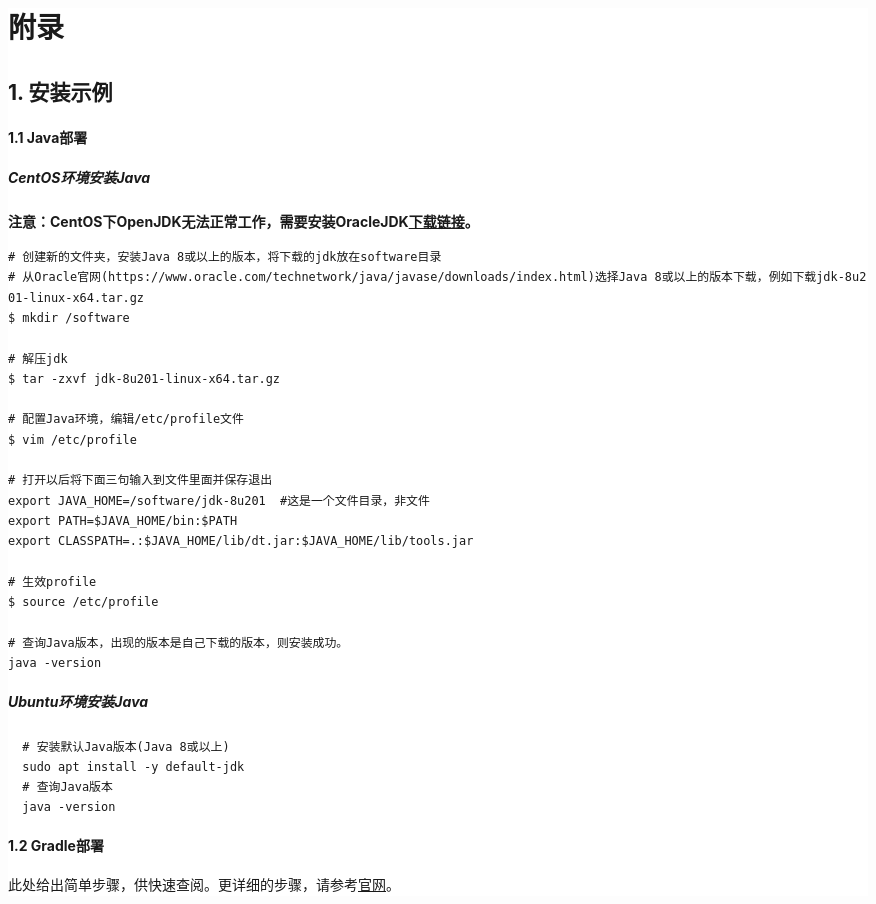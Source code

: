 # 附录

## 1. 安装示例

#### 1.1 Java部署

<span id="jdk"></span>
##### CentOS环境安装Java
<span id="centosjava"></span>

**注意：CentOS下OpenJDK无法正常工作，需要安装OracleJDK[下载链接](https://www.oracle.com/technetwork/java/javase/downloads/index.html)。**

```
# 创建新的文件夹，安装Java 8或以上的版本，将下载的jdk放在software目录
# 从Oracle官网(https://www.oracle.com/technetwork/java/javase/downloads/index.html)选择Java 8或以上的版本下载，例如下载jdk-8u201-linux-x64.tar.gz
$ mkdir /software

# 解压jdk
$ tar -zxvf jdk-8u201-linux-x64.tar.gz

# 配置Java环境，编辑/etc/profile文件
$ vim /etc/profile

# 打开以后将下面三句输入到文件里面并保存退出
export JAVA_HOME=/software/jdk-8u201  #这是一个文件目录，非文件
export PATH=$JAVA_HOME/bin:$PATH
export CLASSPATH=.:$JAVA_HOME/lib/dt.jar:$JAVA_HOME/lib/tools.jar

# 生效profile
$ source /etc/profile

# 查询Java版本，出现的版本是自己下载的版本，则安装成功。
java -version
```

##### Ubuntu环境安装Java
<span id="ubuntujava"></span>

```
  # 安装默认Java版本(Java 8或以上)
  sudo apt install -y default-jdk
  # 查询Java版本
  java -version
```

<span id="gradle"></span>

#### 1.2 Gradle部署

此处给出简单步骤，供快速查阅。更详细的步骤，请参考[官网](http://www.gradle.org/downloads)。
